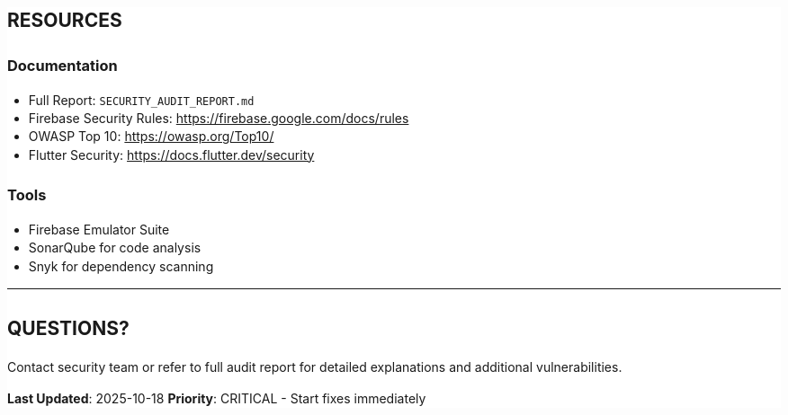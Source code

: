
## RESOURCES

### Documentation
- Full Report: `SECURITY_AUDIT_REPORT.md`
- Firebase Security Rules: https://firebase.google.com/docs/rules
- OWASP Top 10: https://owasp.org/Top10/
- Flutter Security: https://docs.flutter.dev/security

### Tools
- Firebase Emulator Suite
- SonarQube for code analysis
- Snyk for dependency scanning

---

## QUESTIONS?

Contact security team or refer to full audit report for detailed explanations and additional vulnerabilities.

**Last Updated**: 2025-10-18
**Priority**: CRITICAL - Start fixes immediately
